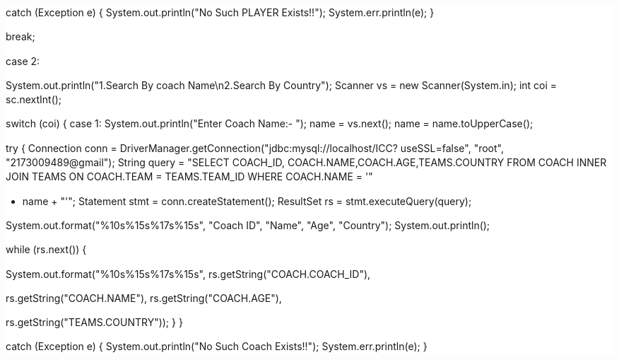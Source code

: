 catch (Exception e) {
System.out.println("No Such
PLAYER Exists!!");
System.err.println(e);
}

break;

case 2:

System.out.println("1.Search By coach
Name\n2.Search By Country");
Scanner vs = new Scanner(System.in);
int coi = sc.nextInt();

switch (coi) {
case 1:
System.out.println("Enter Coach
Name:- ");
name = vs.next();
name = name.toUpperCase();

try {
Connection conn =
DriverManager.getConnection("jdbc:mysql://localhost/ICC?
useSSL=false",
"root",
"2173009489@gmail");
String query = "SELECT
COACH_ID, COACH.NAME,COACH.AGE,TEAMS.COUNTRY FROM COACH INNER
JOIN TEAMS ON COACH.TEAM = TEAMS.TEAM_ID WHERE COACH.NAME =
'"
+ name + "'";
Statement stmt =
conn.createStatement();
ResultSet rs =
stmt.executeQuery(query);

System.out.format("%10s%15s%17s%15s", "Coach ID", "Name",
"Age", "Country");
System.out.println();


while (rs.next()) {

System.out.format("%10s%15s%17s%15s",
rs.getString("COACH.COACH_ID"),

rs.getString("COACH.NAME"), rs.getString("COACH.AGE"),

rs.getString("TEAMS.COUNTRY"));
}
}

catch (Exception e) {
System.out.println("No Such
Coach Exists!!");
System.err.println(e);
}
